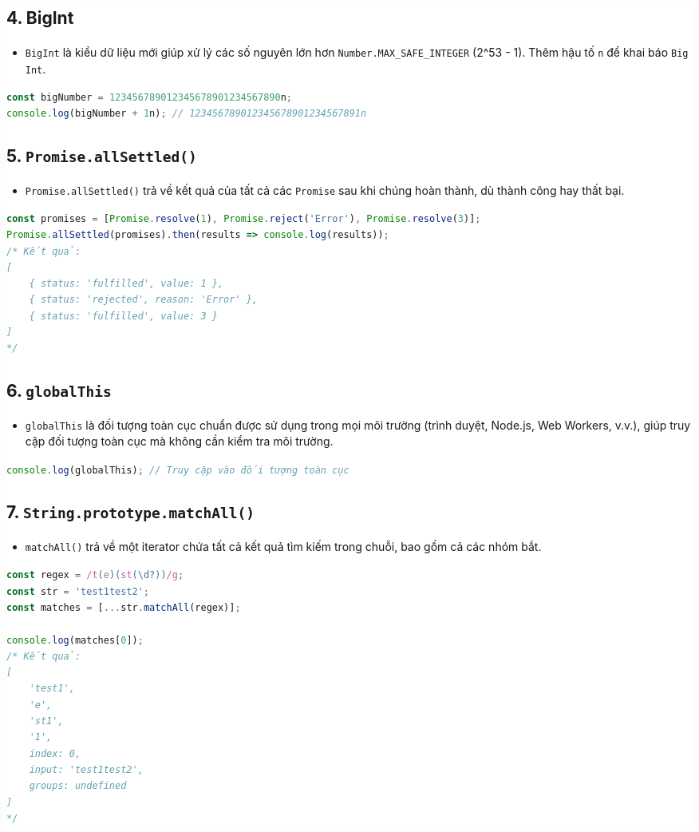 ## 4. BigInt
   - `BigInt` là kiểu dữ liệu mới giúp xử lý các số nguyên lớn hơn `Number.MAX_SAFE_INTEGER` (2^53 - 1). Thêm hậu tố `n` để khai báo `BigInt`.

   ```javascript
   const bigNumber = 123456789012345678901234567890n;
   console.log(bigNumber + 1n); // 123456789012345678901234567891n
   ```

## 5. `Promise.allSettled()`
   - `Promise.allSettled()` trả về kết quả của tất cả các `Promise` sau khi chúng hoàn thành, dù thành công hay thất bại.

   ```javascript
   const promises = [Promise.resolve(1), Promise.reject('Error'), Promise.resolve(3)];
   Promise.allSettled(promises).then(results => console.log(results));
   /* Kết quả:
   [
       { status: 'fulfilled', value: 1 },
       { status: 'rejected', reason: 'Error' },
       { status: 'fulfilled', value: 3 }
   ]
   */
   ```

## 6. `globalThis`
   - `globalThis` là đối tượng toàn cục chuẩn được sử dụng trong mọi môi trường (trình duyệt, Node.js, Web Workers, v.v.), giúp truy cập đối tượng toàn cục mà không cần kiểm tra môi trường.

   ```javascript
   console.log(globalThis); // Truy cập vào đối tượng toàn cục
   ```

## 7. `String.prototype.matchAll()`
   - `matchAll()` trả về một iterator chứa tất cả kết quả tìm kiếm trong chuỗi, bao gồm cả các nhóm bắt.

   ```javascript
   const regex = /t(e)(st(\d?))/g;
   const str = 'test1test2';
   const matches = [...str.matchAll(regex)];

   console.log(matches[0]);
   /* Kết quả:
   [
       'test1',
       'e',
       'st1',
       '1',
       index: 0,
       input: 'test1test2',
       groups: undefined
   ]
   */
   ```
